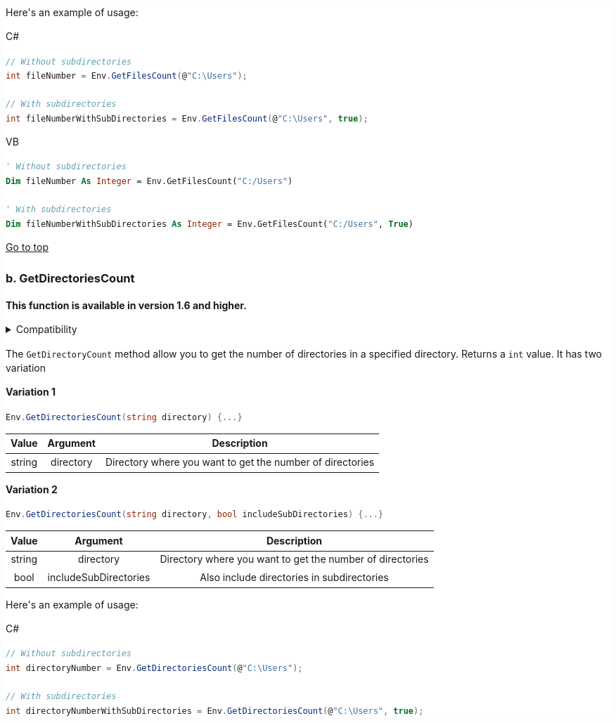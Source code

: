 Here's an example of usage:

C#

~~~ cs
// Without subdirectories
int fileNumber = Env.GetFilesCount(@"C:\Users");

// With subdirectories
int fileNumberWithSubDirectories = Env.GetFilesCount(@"C:\Users", true);
~~~

VB

~~~ vb
' Without subdirectories
Dim fileNumber As Integer = Env.GetFilesCount("C:/Users")

' With subdirectories
Dim fileNumberWithSubDirectories As Integer = Env.GetFilesCount("C:/Users", True)
~~~

[Go to top](#env)

### b. GetDirectoriesCount
**This function is available in version 1.6 and higher.**

<details><summary>Compatibility</summary></details>

The ``GetDirectoryCount`` method allow you to get the number of directories in a specified directory. Returns a ``int`` value. It has two variation

**Variation 1**

~~~ cs
Env.GetDirectoriesCount(string directory) {...}
~~~

| Value | Argument | Description |
| :----: | :-------: | :---------: |
| string | directory | Directory where you want to get the number of directories |

**Variation 2**

~~~ cs
Env.GetDirectoriesCount(string directory, bool includeSubDirectories) {...}
~~~

| Value | Argument | Description |
| :----: | :-------: | :---------: |
| string | directory | Directory where you want to get the number of directories |
| bool | includeSubDirectories | Also include directories in subdirectories |

Here's an example of usage:

C#

~~~ cs
// Without subdirectories
int directoryNumber = Env.GetDirectoriesCount(@"C:\Users");

// With subdirectories
int directoryNumberWithSubDirectories = Env.GetDirectoriesCount(@"C:\Users", true);
~~~
